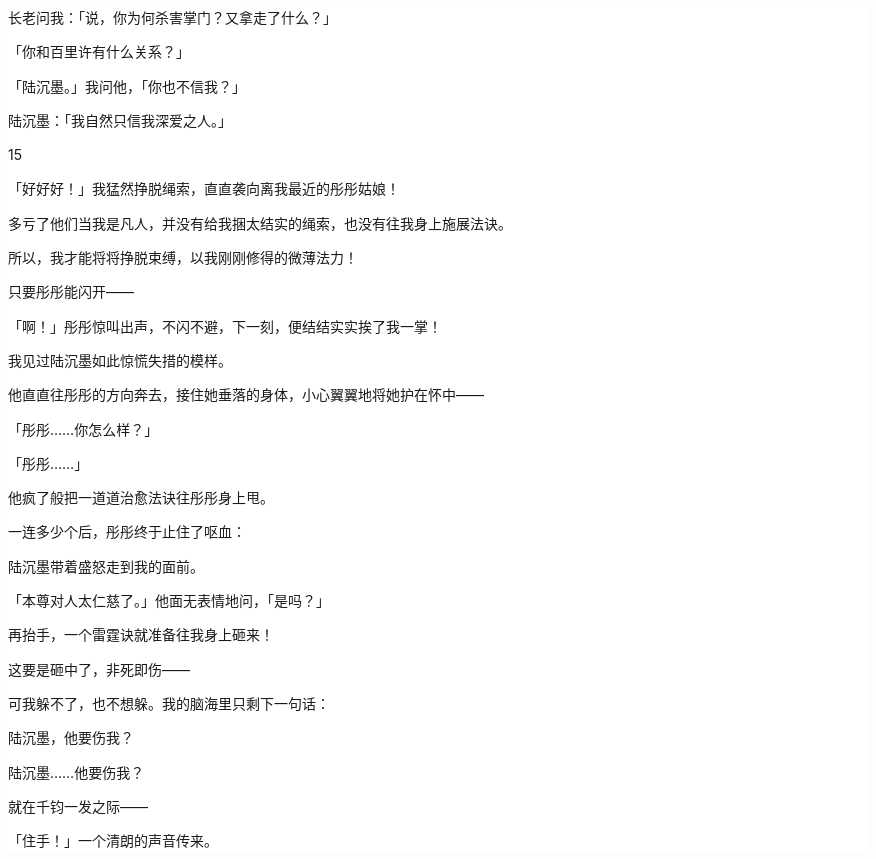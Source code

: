 长老问我：「说，你为何杀害掌门？又拿走了什么？」


「你和百里许有什么关系？」


「陆沉墨。」我问他，「你也不信我？」


陆沉墨：「我自然只信我深爱之人。」


15


「好好好！」我猛然挣脱绳索，直直袭向离我最近的彤彤姑娘！


多亏了他们当我是凡人，并没有给我捆太结实的绳索，也没有往我身上施展法诀。


所以，我才能将将挣脱束缚，以我刚刚修得的微薄法力！


只要彤彤能闪开——


「啊！」彤彤惊叫出声，不闪不避，下一刻，便结结实实挨了我一掌！


我见过陆沉墨如此惊慌失措的模样。


他直直往彤彤的方向奔去，接住她垂落的身体，小心翼翼地将她护在怀中——


「彤彤……你怎么样？」


「彤彤……」


他疯了般把一道道治愈法诀往彤彤身上甩。


一连多少个后，彤彤终于止住了呕血：


陆沉墨带着盛怒走到我的面前。


「本尊对人太仁慈了。」他面无表情地问，「是吗？」


再抬手，一个雷霆诀就准备往我身上砸来！


这要是砸中了，非死即伤——


可我躲不了，也不想躲。我的脑海里只剩下一句话：


陆沉墨，他要伤我？


陆沉墨……他要伤我？


就在千钧一发之际——


「住手！」一个清朗的声音传来。
